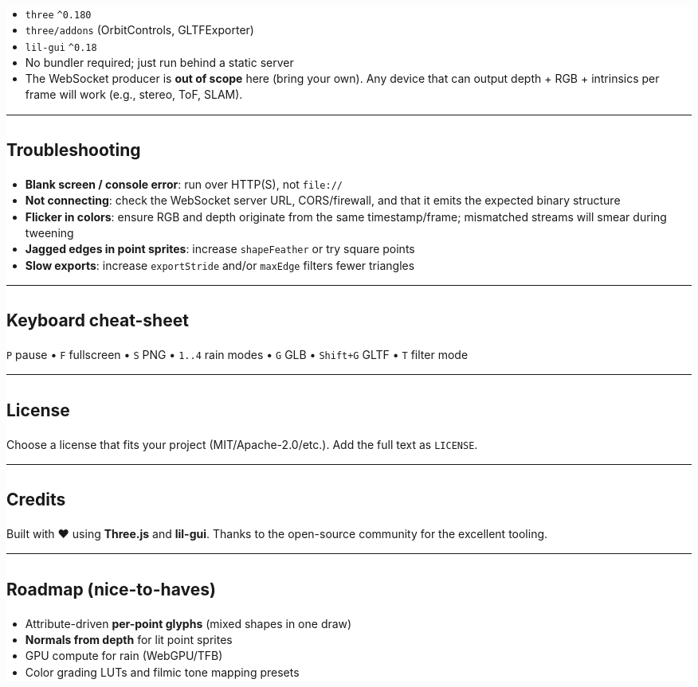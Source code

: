   * `three` `^0.180`
  * `three/addons` (OrbitControls, GLTFExporter)
  * `lil-gui` `^0.18`
* No bundler required; just run behind a static server
* The WebSocket producer is **out of scope** here (bring your own). Any device that can output depth + RGB + intrinsics per frame will work (e.g., stereo, ToF, SLAM).

---

## Troubleshooting

* **Blank screen / console error**: run over HTTP(S), not `file://`
* **Not connecting**: check the WebSocket server URL, CORS/firewall, and that it emits the expected binary structure
* **Flicker in colors**: ensure RGB and depth originate from the same timestamp/frame; mismatched streams will smear during tweening
* **Jagged edges in point sprites**: increase `shapeFeather` or try square points
* **Slow exports**: increase `exportStride` and/or `maxEdge` filters fewer triangles

---

## Keyboard cheat-sheet

`P` pause • `F` fullscreen • `S` PNG • `1..4` rain modes • `G` GLB • `Shift+G` GLTF • `T` filter mode

---

## License

Choose a license that fits your project (MIT/Apache-2.0/etc.). Add the full text as `LICENSE`.

---

## Credits

Built with ❤️ using **Three.js** and **lil-gui**.
Thanks to the open-source community for the excellent tooling.

---

## Roadmap (nice-to-haves)

* Attribute-driven **per-point glyphs** (mixed shapes in one draw)
* **Normals from depth** for lit point sprites
* GPU compute for rain (WebGPU/TFB)
* Color grading LUTs and filmic tone mapping presets

